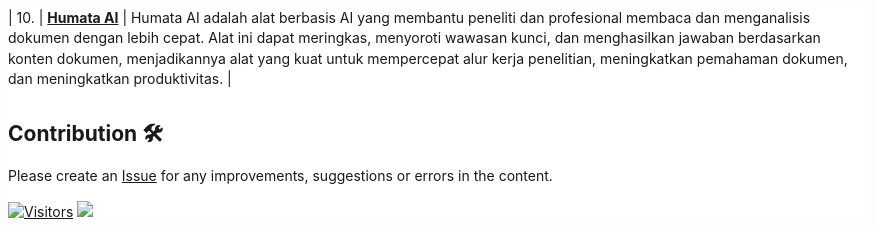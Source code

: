 | 10. | **[Humata AI](./tools/humata.md)** | Humata AI adalah alat berbasis AI yang membantu peneliti dan profesional membaca dan menganalisis dokumen dengan lebih cepat. Alat ini dapat meringkas, menyoroti wawasan kunci, dan menghasilkan jawaban berdasarkan konten dokumen, menjadikannya alat yang kuat untuk mempercepat alur kerja penelitian, meningkatkan pemahaman dokumen, dan meningkatkan produktivitas. |

## Contribution 🛠️
Please create an [Issue](https://github.com/drshahizan/Generative-AI-Playground/issues) for any improvements, suggestions or errors in the content.

[![Visitors](https://api.visitorbadge.io/api/visitors?path=https%3A%2F%2Fgithub.com%2Fdrshahizan&labelColor=%23697689&countColor=%23555555&style=plastic)](https://visitorbadge.io/status?path=https%3A%2F%2Fgithub.com%2Fdrshahizan)
![](https://hit.yhype.me/github/profile?user_id=81284918)

